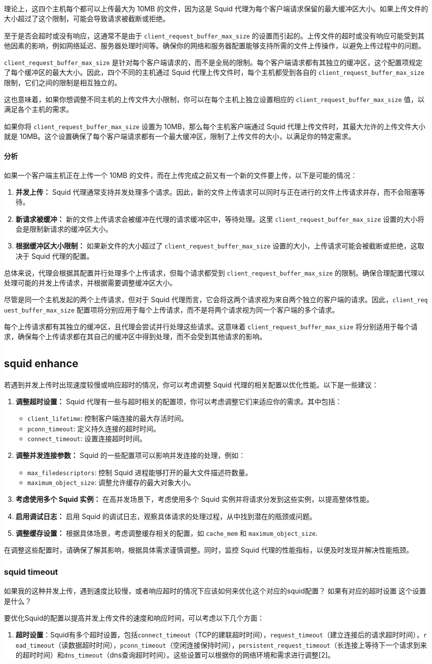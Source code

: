 理论上，这四个主机每个都可以上传最大为 10MB 的文件，因为这是 Squid 代理为每个客户端请求保留的最大缓冲区大小。如果上传文件的大小超过了这个限制，可能会导致请求被截断或拒绝。

至于是否会超时或没有响应，这通常不是由于 `client_request_buffer_max_size` 的设置而引起的。上传文件的超时或没有响应可能受到其他因素的影响，例如网络延迟、服务器处理时间等。确保你的网络和服务器配置能够支持所需的文件上传操作，以避免上传过程中的问题。

`client_request_buffer_max_size` 是针对每个客户端请求的，而不是全局的限制。每个客户端请求都有其独立的缓冲区，这个配置项规定了每个缓冲区的最大大小。因此，四个不同的主机通过 Squid 代理上传文件时，每个主机都受到各自的 `client_request_buffer_max_size` 限制，它们之间的限制是相互独立的。

这也意味着，如果你想调整不同主机的上传文件大小限制，你可以在每个主机上独立设置相应的 `client_request_buffer_max_size` 值，以满足各个主机的需求。


如果你将 `client_request_buffer_max_size` 设置为 10MB，那么每个主机客户端通过 Squid 代理上传文件时，其最大允许的上传文件大小就是 10MB。这个设置确保了每个客户端请求都有一个最大缓冲区，限制了上传文件的大小，以满足你的特定需求。

#### 分析
如果一个客户端主机正在上传一个 10MB 的文件，而在上传完成之前又有一个新的文件要上传，以下是可能的情况：

1. **并发上传：** Squid 代理通常支持并发处理多个请求。因此，新的文件上传请求可以同时与正在进行的文件上传请求并存，而不会阻塞等待。

2. **新请求被缓冲：** 新的文件上传请求会被缓冲在代理的请求缓冲区中，等待处理。这里 `client_request_buffer_max_size` 设置的大小将会是限制新请求的缓冲区大小。

3. **根据缓冲区大小限制：** 如果新文件的大小超过了 `client_request_buffer_max_size` 设置的大小，上传请求可能会被截断或拒绝，这取决于 Squid 代理的配置。

总体来说，代理会根据其配置并行处理多个上传请求，但每个请求都受到 `client_request_buffer_max_size` 的限制。确保合理配置代理以处理可能的并发上传请求，并根据需要调整缓冲区大小。

尽管是同一个主机发起的两个上传请求，但对于 Squid 代理而言，它会将这两个请求视为来自两个独立的客户端的请求。因此，`client_request_buffer_max_size` 配置项将分别应用于每个上传请求，而不是将两个请求视为同一个客户端的多个请求。

每个上传请求都有其独立的缓冲区，且代理会尝试并行处理这些请求。这意味着 `client_request_buffer_max_size` 将分别适用于每个请求，确保每个上传请求都在其自己的缓冲区中得到处理，而不会受到其他请求的影响。

## squid enhance 

若遇到并发上传时出现速度较慢或响应超时的情况，你可以考虑调整 Squid 代理的相关配置以优化性能。以下是一些建议：

1. **调整超时设置：** Squid 代理有一些与超时相关的配置项，你可以考虑调整它们来适应你的需求。其中包括：
   - `client_lifetime`: 控制客户端连接的最大存活时间。
   - `pconn_timeout`: 定义持久连接的超时时间。
   - `connect_timeout`: 设置连接超时时间。

2. **调整并发连接参数：** Squid 的一些配置项可以影响并发连接的处理，例如：
   - `max_filedescriptors`: 控制 Squid 进程能够打开的最大文件描述符数量。
   - `maximum_object_size`: 调整允许缓存的最大对象大小。

3. **考虑使用多个 Squid 实例：** 在高并发场景下，考虑使用多个 Squid 实例并将请求分发到这些实例，以提高整体性能。

4. **启用调试日志：** 启用 Squid 的调试日志，观察具体请求的处理过程，从中找到潜在的瓶颈或问题。

5. **调整缓存设置：** 根据具体场景，考虑调整缓存相关的配置，如 `cache_mem` 和 `maximum_object_size`.

在调整这些配置时，请确保了解其影响，根据具体需求谨慎调整。同时，监控 Squid 代理的性能指标，以便及时发现并解决性能瓶颈。
### squid timeout 
如果我的这种并发上传，遇到速度比较慢，或者响应超时的情况下应该如何来优化这个对应的squid配置？ 如果有对应的超时设置 这个设置是什么？

要优化Squid的配置以提高并发上传文件的速度和响应时间，可以考虑以下几个方面：

1. **超时设置**：Squid有多个超时设置，包括`connect_timeout`（TCP的建联超时时间），`request_timeout`（建立连接后的请求超时时间），`read_timeout`（读数据超时时间），`pconn_timeout`（空闲连接保持时间），`persistent_request_timeout`（长连接上等待下一个请求到来的超时时间）和`dns_timeout`（dns查询超时时间）。这些设置可以根据你的网络环境和需求进行调整[2]。
